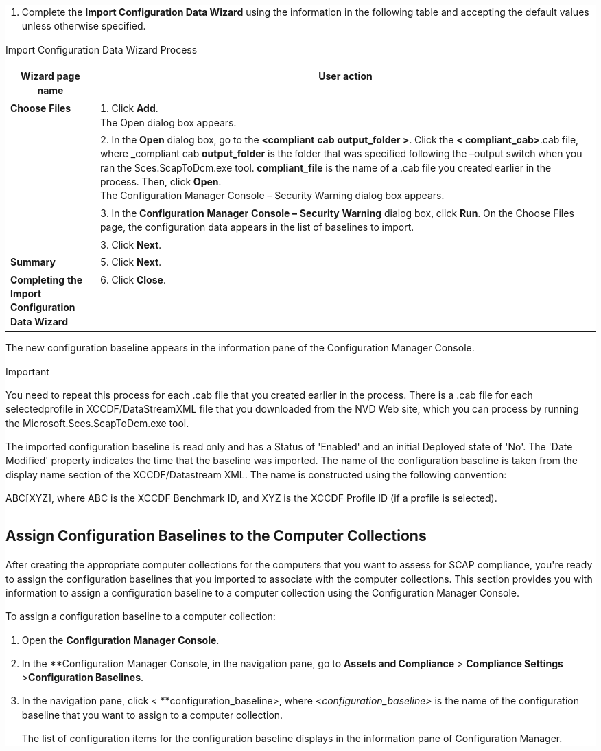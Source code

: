 1. Complete the **Import Configuration Data Wizard** using the information in the following table and accepting the default values unless otherwise specified.



Import Configuration Data Wizard Process

| Wizard page name | User action |
| --- | --- |
| **Choose Files** |1. Click **Add**. </br>The Open dialog box appears.|
||2. In the **Open** dialog box, go to the **&lt;compliant cab output\_folder &gt;**. Click the **&lt; compliant\_cab&gt;**.cab file, where _compliant cab **output\_folder** is the folder that was specified following the –output switch when you ran the Sces.ScapToDcm.exe tool. **compliant\_file** is the name of a .cab file you created earlier in the process. Then, click **Open**. </br> The Configuration Manager Console – Security Warning dialog box appears.|
||3. In the **Configuration Manager Console – Security Warning** dialog box, click **Run**. On the Choose Files page, the configuration data appears in the list of baselines to import.|
||3. Click **Next**.|
| **Summary** |5. Click **Next**. |
| **Completing the Import Configuration Data Wizard** |6. Click **Close**. |

The new configuration baseline appears in the information pane of the Configuration Manager Console.

>[!IMPORTANT]
> You need to repeat this process for each .cab file that you created earlier in the process. There is a .cab file for each selectedprofile in XCCDF/DataStreamXML file that you downloaded from the NVD Web site, which you can process by running the Microsoft.Sces.ScapToDcm.exe tool.

The imported configuration baseline is read only and has a Status of &#39;Enabled&#39; and an initial Deployed state of &#39;No&#39;.  The &#39;Date Modified&#39; property indicates the time that the baseline was imported.  The name of the configuration baseline is taken from the display name section of the XCCDF/Datastream XML. The name is constructed using the following convention:

ABC[XYZ], where ABC is the XCCDF Benchmark ID, and XYZ is the XCCDF Profile ID (if a profile is selected).



## Assign Configuration Baselines to the Computer Collections

After creating the appropriate computer collections for the computers that you want to assess for SCAP compliance, you're ready to assign the configuration baselines that you imported to associate with the computer collections. This section provides you with information to assign a configuration baseline to a computer collection using the Configuration Manager Console.

To assign a configuration baseline to a computer collection:

1. Open the **Configuration Manager**  **Console**.

2. In the **Configuration Manager Console, in the navigation pane, go to **Assets and Compliance** > **Compliance Settings** >**Configuration Baselines**.
3. In the navigation pane, click &lt; **configuration\_baseline>, where &lt;_configuration\_baseline&gt;_ is the name of the configuration baseline that you want to assign to a computer collection.

    The list of configuration items for the configuration baseline displays in the information pane of Configuration Manager.
